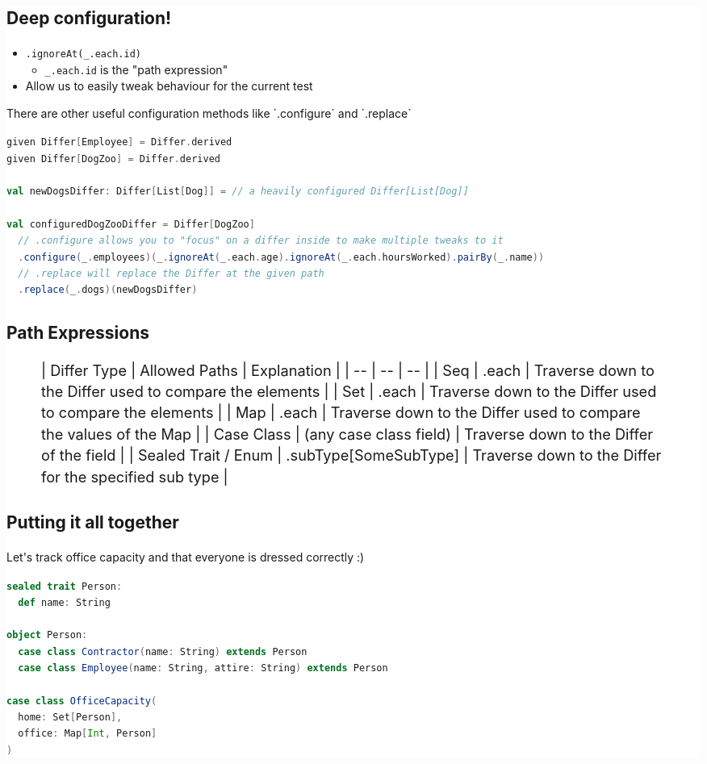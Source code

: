 ## Deep configuration!

* `.ignoreAt(_.each.id)`
  * `_.each.id` is the "path expression"
* Allow us to easily tweak behaviour for the current test

<div class="fragment">
There are other useful configuration methods like `.configure` and `.replace`

```scala
given Differ[Employee] = Differ.derived
given Differ[DogZoo] = Differ.derived

val newDogsDiffer: Differ[List[Dog]] = // a heavily configured Differ[List[Dog]]

val configuredDogZooDiffer = Differ[DogZoo]
  // .configure allows you to "focus" on a differ inside to make multiple tweaks to it
  .configure(_.employees)(_.ignoreAt(_.each.age).ignoreAt(_.each.hoursWorked).pairBy(_.name))
  // .replace will replace the Differ at the given path
  .replace(_.dogs)(newDogsDiffer)
```
</div>

## Path Expressions

<div class="" style="font-size: 1.3rem; margin: 10px 5%">
| Differ Type  | Allowed Paths          | Explanation                                                       |
| --           | --                     | --                                                                |
| Seq          | .each                  | Traverse down to the Differ used to compare the elements          |
| Set          | .each                  | Traverse down to the Differ used to compare the elements          |
| Map          | .each                  | Traverse down to the Differ used to compare the values of the Map |
| Case Class   | (any case class field) | Traverse down to the Differ of the field            |
| Sealed Trait / Enum | .subType[SomeSubType]  | Traverse down to the Differ for the specified sub type            |
</div>

## Putting it all together

Let's track office capacity and that everyone is dressed correctly :)

```scala mdoc:silent
sealed trait Person:
  def name: String
  
object Person:
  case class Contractor(name: String) extends Person
  case class Employee(name: String, attire: String) extends Person

case class OfficeCapacity(
  home: Set[Person],
  office: Map[Int, Person]
)
```


[//]: # (```scala mdoc:invisible)
[//]: # (printHtml&#40;Differ[Vector[Map[String, Set[String]]]].diff&#40;actual, expected&#41;&#41;)
[//]: # (```)
[//]: # (```scala mdoc)
[//]: # (printHtml&#40;Differ[List[Cat]].diff&#40;actualCats, expectedCats&#41;&#41;)
[//]: # (```)
[//]: # (```scala mdoc:invisible)
[//]: # (printHtml&#40;catsDiffer.diff&#40;actualCats, expectedCats&#41;&#41;)
[//]: # (```)
[//]: # (```scala mdoc)
[//]: # (printHtml&#40;dogDiffer.diff&#40;actualDogs, expectedDogs&#41;&#41;)
[//]: # (```)